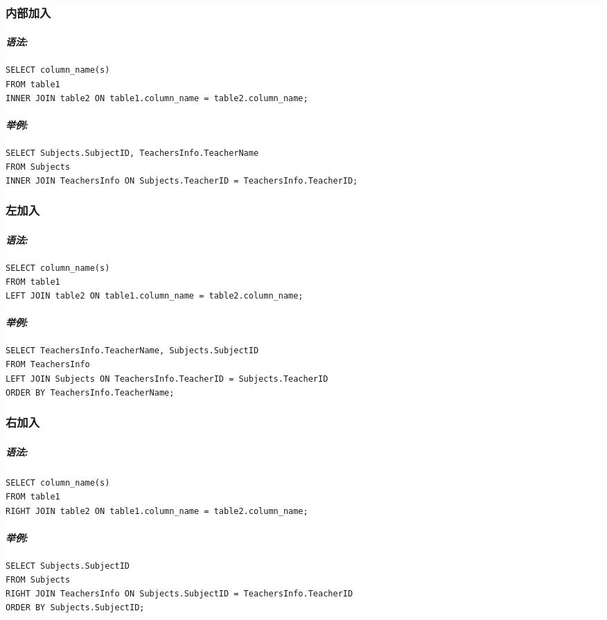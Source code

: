 ### **内部加入**

#### ***语法:***

```
SELECT column_name(s)
FROM table1
INNER JOIN table2 ON table1.column_name = table2.column_name; 
```

#### ***举例:***

```
SELECT Subjects.SubjectID, TeachersInfo.TeacherName
FROM Subjects
INNER JOIN TeachersInfo ON Subjects.TeacherID = TeachersInfo.TeacherID;

```

### **左加入**

#### ***语法:***

```
SELECT column_name(s)
FROM table1
LEFT JOIN table2 ON table1.column_name = table2.column_name; 
```

#### ***举例:***

```
SELECT TeachersInfo.TeacherName, Subjects.SubjectID
FROM TeachersInfo
LEFT JOIN Subjects ON TeachersInfo.TeacherID = Subjects.TeacherID
ORDER BY TeachersInfo.TeacherName;

```

### **右加入**

##### ***语法:***

```
SELECT column_name(s)
FROM table1
RIGHT JOIN table2 ON table1.column_name = table2.column_name; 
```

#### ***举例:***

```
SELECT Subjects.SubjectID
FROM Subjects
RIGHT JOIN TeachersInfo ON Subjects.SubjectID = TeachersInfo.TeacherID
ORDER BY Subjects.SubjectID;

```
